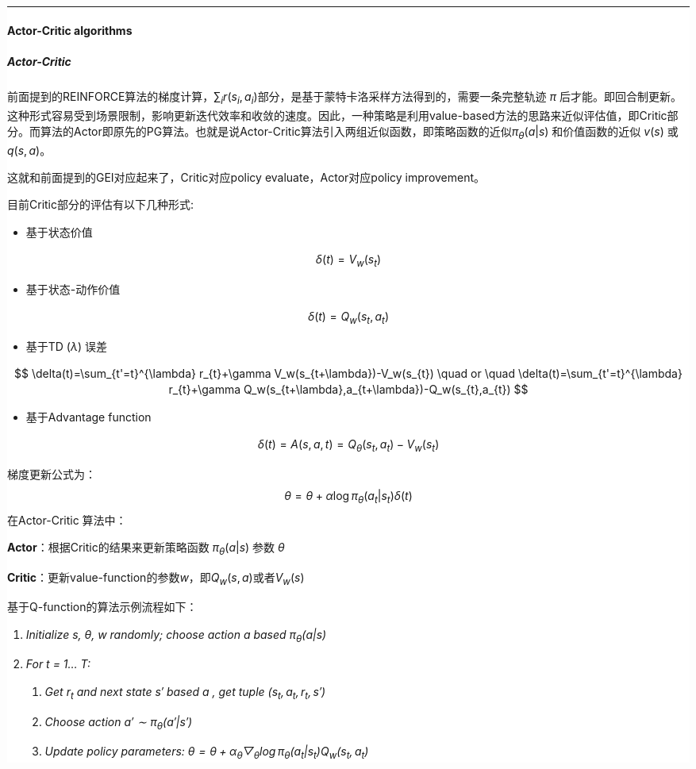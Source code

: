 ***

#### Actor-Critic algorithms

##### Actor-Critic

前面提到的REINFORCE算法的梯度计算，$\sum_ir(s_i,a_i)$部分，是基于蒙特卡洛采样方法得到的，需要一条完整轨迹 $\pi$ 后才能。即回合制更新。这种形式容易受到场景限制，影响更新迭代效率和收敛的速度。因此，一种策略是利用value-based方法的思路来近似评估值，即Critic部分。而算法的Actor即原先的PG算法。也就是说Actor-Critic算法引入两组近似函数，即策略函数的近似$\pi_\theta(a|s)$ 和价值函数的近似 $v(s)$ 或 $q(s,a)$。

这就和前面提到的GEI对应起来了，Critic对应policy evaluate，Actor对应policy improvement。 

目前Critic部分的评估有以下几种形式:

- 基于状态价值

$$
\delta(t)=V_w(s_t)
$$

- 基于状态-动作价值

$$
\delta(t)=Q_w(s_t,a_t)
$$

- 基于TD ($\lambda$) 误差

$$
\delta(t)=\sum_{t'=t}^{\lambda} r_{t}+\gamma V_w(s_{t+\lambda})-V_w(s_{t}) \quad or \quad \delta(t)=\sum_{t'=t}^{\lambda} r_{t}+\gamma Q_w(s_{t+\lambda},a_{t+\lambda})-Q_w(s_{t},a_{t})
$$

- 基于Advantage function

$$
\delta(t) = A(s,a,t)=Q_{\theta}(s_t,a_t)-V_{w}(s_t)
$$

梯度更新公式为：
$$
\theta = \theta + \alpha \log \pi_{\theta}(a_t|s_t) \delta(t) \tag{7}
$$
在Actor-Critic 算法中：

**Actor**：根据Critic的结果来更新策略函数 $\pi_{\theta}(a|s)$ 参数 $\theta$

**Critic**：更新value-function的参数$w$，即$Q_w(s, a)$或者$V_w(s)$

基于Q-function的算法示例流程如下：

1. *Initialize $s$, $\theta$, $w$ randomly;  choose action $a$ based $\pi_{\theta}(a|s)$*

2. *For t = 1… T:*

   1. *Get $r_t$ and next state $s'$ based $a$ , get tuple $(s_t, a_t, r_t, s')$* 

   2. *Choose action $a'\sim \pi_{\theta}(a'|s')$* 

   3. *Update policy parameters: $\theta = \theta +\alpha_{\theta}\bigtriangledown_{\theta}\log\pi_{\theta}(a_t|s_t)Q_w(s_t,a_t)$*
